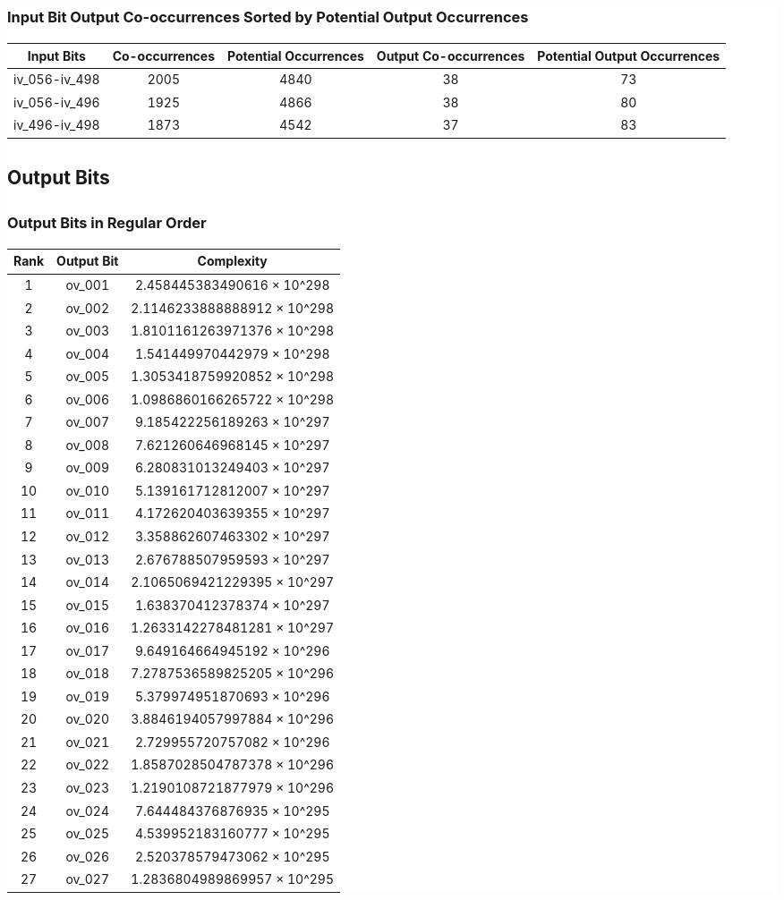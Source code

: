 ### Input Bit Output Co-occurrences Sorted by Potential Output Occurrences

| Input Bits | Co-occurrences | Potential Occurrences | Output Co-occurrences | Potential Output Occurrences |
|:----------:|:--------------:|:---------------------:|:---------------------:|:----------------------------:|
| iv_056-iv_498 | 2005 | 4840 | 38 | 73 |
| iv_056-iv_496 | 1925 | 4866 | 38 | 80 |
| iv_496-iv_498 | 1873 | 4542 | 37 | 83 |

## Output Bits

### Output Bits in Regular Order

| Rank | Output Bit | Complexity |
|:----:|:----------:|:----------:|
| 1 | ov_001 | 2.458445383490616 × 10^298 |
| 2 | ov_002 | 2.1146233888888912 × 10^298 |
| 3 | ov_003 | 1.8101161263971376 × 10^298 |
| 4 | ov_004 | 1.541449970442979 × 10^298 |
| 5 | ov_005 | 1.3053418759920852 × 10^298 |
| 6 | ov_006 | 1.0986860166265722 × 10^298 |
| 7 | ov_007 | 9.185422256189263 × 10^297 |
| 8 | ov_008 | 7.621260646968145 × 10^297 |
| 9 | ov_009 | 6.280831013249403 × 10^297 |
| 10 | ov_010 | 5.139161712812007 × 10^297 |
| 11 | ov_011 | 4.172620403639355 × 10^297 |
| 12 | ov_012 | 3.358862607463302 × 10^297 |
| 13 | ov_013 | 2.676788507959593 × 10^297 |
| 14 | ov_014 | 2.1065069421229395 × 10^297 |
| 15 | ov_015 | 1.638370412378374 × 10^297 |
| 16 | ov_016 | 1.2633142278481281 × 10^297 |
| 17 | ov_017 | 9.649164664945192 × 10^296 |
| 18 | ov_018 | 7.2787536589825205 × 10^296 |
| 19 | ov_019 | 5.379974951870693 × 10^296 |
| 20 | ov_020 | 3.8846194057997884 × 10^296 |
| 21 | ov_021 | 2.729955720757082 × 10^296 |
| 22 | ov_022 | 1.8587028504787378 × 10^296 |
| 23 | ov_023 | 1.2190108721877979 × 10^296 |
| 24 | ov_024 | 7.644484376876935 × 10^295 |
| 25 | ov_025 | 4.539952183160777 × 10^295 |
| 26 | ov_026 | 2.520378579473062 × 10^295 |
| 27 | ov_027 | 1.2836804989869957 × 10^295 |